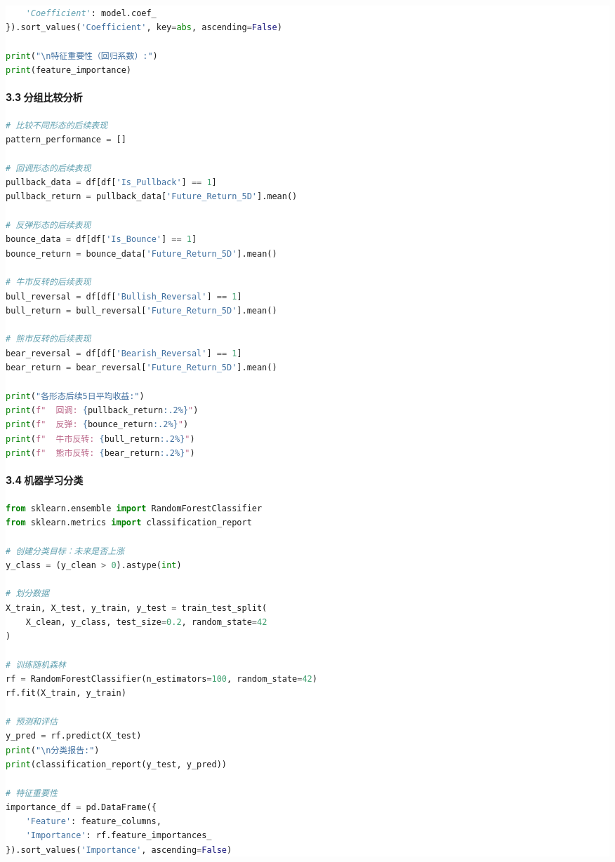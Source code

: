 ```python
    'Coefficient': model.coef_
}).sort_values('Coefficient', key=abs, ascending=False)

print("\n特征重要性（回归系数）:")
print(feature_importance)
```

#### 3.3 分组比较分析

```python
# 比较不同形态的后续表现
pattern_performance = []

# 回调形态的后续表现
pullback_data = df[df['Is_Pullback'] == 1]
pullback_return = pullback_data['Future_Return_5D'].mean()

# 反弹形态的后续表现
bounce_data = df[df['Is_Bounce'] == 1]
bounce_return = bounce_data['Future_Return_5D'].mean()

# 牛市反转的后续表现
bull_reversal = df[df['Bullish_Reversal'] == 1]
bull_return = bull_reversal['Future_Return_5D'].mean()

# 熊市反转的后续表现
bear_reversal = df[df['Bearish_Reversal'] == 1]
bear_return = bear_reversal['Future_Return_5D'].mean()

print("各形态后续5日平均收益:")
print(f"  回调: {pullback_return:.2%}")
print(f"  反弹: {bounce_return:.2%}")
print(f"  牛市反转: {bull_return:.2%}")
print(f"  熊市反转: {bear_return:.2%}")
```

#### 3.4 机器学习分类

```python
from sklearn.ensemble import RandomForestClassifier
from sklearn.metrics import classification_report

# 创建分类目标：未来是否上涨
y_class = (y_clean > 0).astype(int)

# 划分数据
X_train, X_test, y_train, y_test = train_test_split(
    X_clean, y_class, test_size=0.2, random_state=42
)

# 训练随机森林
rf = RandomForestClassifier(n_estimators=100, random_state=42)
rf.fit(X_train, y_train)

# 预测和评估
y_pred = rf.predict(X_test)
print("\n分类报告:")
print(classification_report(y_test, y_pred))

# 特征重要性
importance_df = pd.DataFrame({
    'Feature': feature_columns,
    'Importance': rf.feature_importances_
}).sort_values('Importance', ascending=False)

```